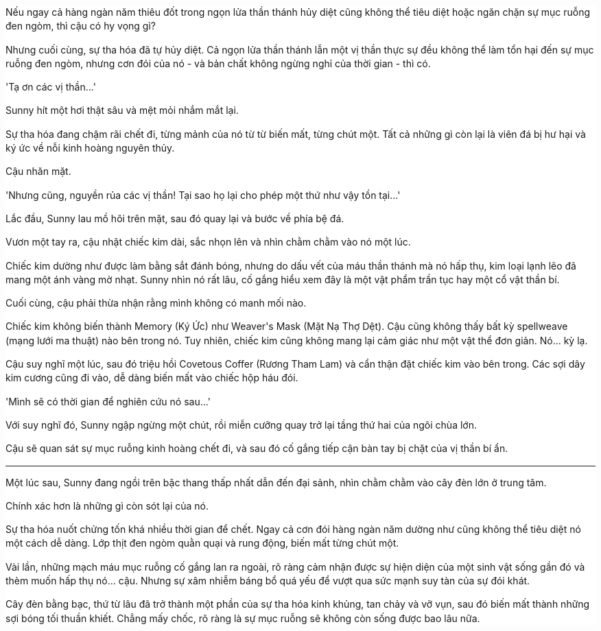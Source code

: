Nếu ngay cả hàng ngàn năm thiêu đốt trong ngọn lửa thần thánh hủy diệt cũng không thể tiêu diệt hoặc ngăn chặn sự mục ruỗng đen ngòm, thì cậu có hy vọng gì?

Nhưng cuối cùng, sự tha hóa đã tự hủy diệt. Cả ngọn lửa thần thánh lẫn một vị thần thực sự đều không thể làm tổn hại đến sự mục ruỗng đen ngòm, nhưng cơn đói của nó - và bản chất không ngừng nghỉ của thời gian - thì có.

'Tạ ơn các vị thần...'

Sunny hít một hơi thật sâu và mệt mỏi nhắm mắt lại.

Sự tha hóa đang chậm rãi chết đi, từng mảnh của nó từ từ biến mất, từng chút một. Tất cả những gì còn lại là viên đá bị hư hại và ký ức về nỗi kinh hoàng nguyên thủy.

Cậu nhăn mặt.

'Nhưng cũng, nguyền rủa các vị thần! Tại sao họ lại cho phép một thứ như vậy tồn tại...'

Lắc đầu, Sunny lau mồ hôi trên mặt, sau đó quay lại và bước về phía bệ đá.

Vươn một tay ra, cậu nhặt chiếc kim dài, sắc nhọn lên và nhìn chằm chằm vào nó một lúc.

Chiếc kim dường như được làm bằng sắt đánh bóng, nhưng do dấu vết của máu thần thánh mà nó hấp thụ, kim loại lạnh lẽo đã mang một ánh vàng mờ nhạt. Sunny nhìn nó rất lâu, cố gắng hiểu xem đây là một vật phẩm trần tục hay một cổ vật thần bí.

Cuối cùng, cậu phải thừa nhận rằng mình không có manh mối nào.

Chiếc kim không biến thành Memory (Ký Ức) như Weaver's Mask (Mặt Nạ Thợ Dệt). Cậu cũng không thấy bất kỳ spellweave (mạng lưới ma thuật) nào bên trong nó. Tuy nhiên, chiếc kim cũng không mang lại cảm giác như một vật thể đơn giản. Nó... kỳ lạ.

Cậu suy nghĩ một lúc, sau đó triệu hồi Covetous Coffer (Rương Tham Lam) và cẩn thận đặt chiếc kim vào bên trong. Các sợi dây kim cương cũng đi vào, dễ dàng biến mất vào chiếc hộp háu đói.

'Mình sẽ có thời gian để nghiên cứu nó sau...'

Với suy nghĩ đó, Sunny ngập ngừng một chút, rồi miễn cưỡng quay trở lại tầng thứ hai của ngôi chùa lớn.

Cậu sẽ quan sát sự mục ruỗng kinh hoàng chết đi, và sau đó cố gắng tiếp cận bàn tay bị chặt của vị thần bí ẩn.

***

Một lúc sau, Sunny đang ngồi trên bậc thang thấp nhất dẫn đến đại sảnh, nhìn chằm chằm vào cây đèn lớn ở trung tâm.

Chính xác hơn là những gì còn sót lại của nó.

Sự tha hóa nuốt chửng tốn khá nhiều thời gian để chết. Ngay cả cơn đói hàng ngàn năm dường như cũng không thể tiêu diệt nó một cách dễ dàng. Lớp thịt đen ngòm quằn quại và rung động, biến mất từng chút một.

Vài lần, những mạch máu mục ruỗng cố gắng lan ra ngoài, rõ ràng cảm nhận được sự hiện diện của một sinh vật sống gần đó và thèm muốn hấp thụ nó... cậu. Nhưng sự xâm nhiễm báng bổ quá yếu để vượt qua sức mạnh suy tàn của sự đói khát.

Cây đèn bằng bạc, thứ từ lâu đã trở thành một phần của sự tha hóa kinh khủng, tan chảy và vỡ vụn, sau đó biến mất thành những sợi bóng tối thuần khiết. Chẳng mấy chốc, rõ ràng là sự mục ruỗng sẽ không còn sống được bao lâu nữa.
